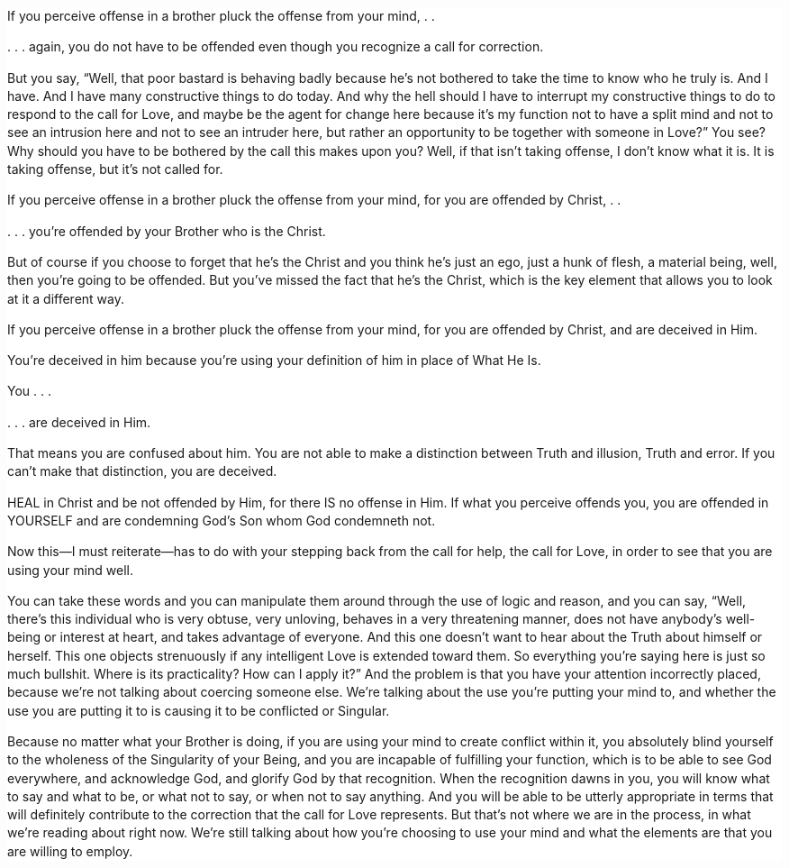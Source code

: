 If you perceive offense in a brother pluck the offense from your mind, . . 

. . . again, you do not have to be offended even though you recognize a call for correction.

But you say, “Well, that poor bastard is behaving badly because he’s not bothered to take the time to know who he truly is. And I have. And I have many constructive things to do today. And why the hell should I have to interrupt my constructive things to do to respond to the call for Love, and maybe be the agent for change here because it’s my function not to have a split mind and not to see an intrusion here and not to see an intruder here, but rather an opportunity to be together with someone in Love?” You see? Why should you have to be bothered by the call this makes upon you? Well, if that isn’t taking offense, I don’t know what it is. It is taking offense, but it’s not called for.

If you perceive offense in a brother pluck the offense from your mind, for you are offended by Christ, . . 

. . . you’re offended by your Brother who is the Christ.

But of course if you choose to forget that he’s the Christ and you think he’s just an ego, just a hunk of flesh, a material being, well, then you’re going to be offended. But you’ve missed the fact that he’s the Christ, which is the key element that allows you to look at it a different way.

If you perceive offense in a brother pluck the offense from your mind, for you are offended by Christ, and are deceived in Him.  

You’re deceived in him because you’re using your definition of him in place of What He Is.

You . . . 

. . . are deceived in Him.  

That means you are confused about him. You are not able to make a distinction between Truth and illusion, Truth and error. If you can’t make that distinction, you are deceived.

HEAL in Christ and be not offended by Him, for there IS no offense in Him. If what you perceive offends you, you are offended in YOURSELF and are condemning God’s Son whom God condemneth not.  

Now this—I must reiterate—has to do with your stepping back from the call for help, the call for Love, in order to see that you are using your mind well.

You can take these words and you can manipulate them around through the use of logic and reason, and you can say, “Well, there’s this individual who is very obtuse, very unloving, behaves in a very threatening manner, does not have anybody’s well-being or interest at heart, and takes advantage of everyone. And this one doesn’t want to hear about the Truth about himself or herself. This one objects strenuously if any intelligent Love is extended toward them. So everything you’re saying here is just so much bullshit. Where is its practicality? How can I apply it?” And the problem is that you have your attention incorrectly placed, because we’re not talking about coercing someone else. We’re talking about the use you’re putting your mind to, and whether the use you are putting it to is causing it to be conflicted or Singular.

Because no matter what your Brother is doing, if you are using your mind to create conflict within it, you absolutely blind yourself to the wholeness of the Singularity of your Being, and you are incapable of fulfilling your function, which is to be able to see God everywhere, and acknowledge God, and glorify God by that recognition. When the recognition dawns in you, you will know what to say and what to be, or what not to say, or when not to say anything. And you will be able to be utterly appropriate in terms that will definitely contribute to the correction that the call for Love represents. But that’s not where we are in the process, in what we’re reading about right now. We’re still talking about how you’re choosing to use your mind and what the elements are that you are willing to employ.
